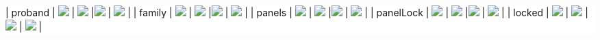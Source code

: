| proband | <img src="https://firebasestorage.googleapis.com/v0/b/gitbook-28427.appspot.com/o/assets%2F-MHDrUHq_ezb3NU4DSwA%2F-MUIJxAzWl_EP6qG2ieO%2F-MUINo9MnIFaaG1iqqOY%2Fimage.png?alt=media&token=c9d3c9c2-573e-4f96-bfae-3a81506d07da" width="16px" heigth="16px"> | <img src="https://firebasestorage.googleapis.com/v0/b/gitbook-28427.appspot.com/o/assets%2F-MHDrUHq_ezb3NU4DSwA%2F-MUIJxAzWl_EP6qG2ieO%2F-MUINo9MnIFaaG1iqqOY%2Fimage.png?alt=media&token=c9d3c9c2-573e-4f96-bfae-3a81506d07da" width="16px" heigth="16px"> |<img src="https://firebasestorage.googleapis.com/v0/b/gitbook-28427.appspot.com/o/assets%2F-MHDrUHq_ezb3NU4DSwA%2F-MfbZE39Donn34_d_VBp%2F-MfbZwelCGkwfxQfbxmv%2Ferror.png?alt=media&token=5234ec5c-ae30-45b7-aa51-51469162a633" width="16px" heigth="16px"> | <img src="https://firebasestorage.googleapis.com/v0/b/gitbook-28427.appspot.com/o/assets%2F-MHDrUHq_ezb3NU4DSwA%2F-MfbZE39Donn34_d_VBp%2F-MfbZwelCGkwfxQfbxmv%2Ferror.png?alt=media&token=5234ec5c-ae30-45b7-aa51-51469162a633" width="16px" heigth="16px"> |
| family | <img src="https://firebasestorage.googleapis.com/v0/b/gitbook-28427.appspot.com/o/assets%2F-MHDrUHq_ezb3NU4DSwA%2F-MUIJxAzWl_EP6qG2ieO%2F-MUINo9MnIFaaG1iqqOY%2Fimage.png?alt=media&token=c9d3c9c2-573e-4f96-bfae-3a81506d07da" width="16px" heigth="16px"> | <img src="https://firebasestorage.googleapis.com/v0/b/gitbook-28427.appspot.com/o/assets%2F-MHDrUHq_ezb3NU4DSwA%2F-MUIJxAzWl_EP6qG2ieO%2F-MUINo9MnIFaaG1iqqOY%2Fimage.png?alt=media&token=c9d3c9c2-573e-4f96-bfae-3a81506d07da" width="16px" heigth="16px"> |<img src="https://firebasestorage.googleapis.com/v0/b/gitbook-28427.appspot.com/o/assets%2F-MHDrUHq_ezb3NU4DSwA%2F-MfbZE39Donn34_d_VBp%2F-MfbZwelCGkwfxQfbxmv%2Ferror.png?alt=media&token=5234ec5c-ae30-45b7-aa51-51469162a633" width="16px" heigth="16px"> | <img src="https://firebasestorage.googleapis.com/v0/b/gitbook-28427.appspot.com/o/assets%2F-MHDrUHq_ezb3NU4DSwA%2F-MfbZE39Donn34_d_VBp%2F-MfbZwelCGkwfxQfbxmv%2Ferror.png?alt=media&token=5234ec5c-ae30-45b7-aa51-51469162a633" width="16px" heigth="16px"> |
| panels | <img src="https://firebasestorage.googleapis.com/v0/b/gitbook-28427.appspot.com/o/assets%2F-MHDrUHq_ezb3NU4DSwA%2F-MUIJxAzWl_EP6qG2ieO%2F-MUINo9MnIFaaG1iqqOY%2Fimage.png?alt=media&token=c9d3c9c2-573e-4f96-bfae-3a81506d07da" width="16px" heigth="16px"> | <img src="https://firebasestorage.googleapis.com/v0/b/gitbook-28427.appspot.com/o/assets%2F-MHDrUHq_ezb3NU4DSwA%2F-MUIJxAzWl_EP6qG2ieO%2F-MUINo9MnIFaaG1iqqOY%2Fimage.png?alt=media&token=c9d3c9c2-573e-4f96-bfae-3a81506d07da" width="16px" heigth="16px"> |<img src="https://firebasestorage.googleapis.com/v0/b/gitbook-28427.appspot.com/o/assets%2F-MHDrUHq_ezb3NU4DSwA%2F-MfbZE39Donn34_d_VBp%2F-MfbZwelCGkwfxQfbxmv%2Ferror.png?alt=media&token=5234ec5c-ae30-45b7-aa51-51469162a633" width="16px" heigth="16px"> | <img src="https://firebasestorage.googleapis.com/v0/b/gitbook-28427.appspot.com/o/assets%2F-MHDrUHq_ezb3NU4DSwA%2F-MfbZE39Donn34_d_VBp%2F-MfbZwelCGkwfxQfbxmv%2Ferror.png?alt=media&token=5234ec5c-ae30-45b7-aa51-51469162a633" width="16px" heigth="16px"> |
| panelLock | <img src="https://firebasestorage.googleapis.com/v0/b/gitbook-28427.appspot.com/o/assets%2F-MHDrUHq_ezb3NU4DSwA%2F-MUIJxAzWl_EP6qG2ieO%2F-MUINo9MnIFaaG1iqqOY%2Fimage.png?alt=media&token=c9d3c9c2-573e-4f96-bfae-3a81506d07da" width="16px" heigth="16px"> | <img src="https://firebasestorage.googleapis.com/v0/b/gitbook-28427.appspot.com/o/assets%2F-MHDrUHq_ezb3NU4DSwA%2F-MUIJxAzWl_EP6qG2ieO%2F-MUINo9MnIFaaG1iqqOY%2Fimage.png?alt=media&token=c9d3c9c2-573e-4f96-bfae-3a81506d07da" width="16px" heigth="16px"> |<img src="https://firebasestorage.googleapis.com/v0/b/gitbook-28427.appspot.com/o/assets%2F-MHDrUHq_ezb3NU4DSwA%2F-MfbZE39Donn34_d_VBp%2F-MfbZwelCGkwfxQfbxmv%2Ferror.png?alt=media&token=5234ec5c-ae30-45b7-aa51-51469162a633" width="16px" heigth="16px"> | <img src="https://firebasestorage.googleapis.com/v0/b/gitbook-28427.appspot.com/o/assets%2F-MHDrUHq_ezb3NU4DSwA%2F-MfbZE39Donn34_d_VBp%2F-MfbZwelCGkwfxQfbxmv%2Ferror.png?alt=media&token=5234ec5c-ae30-45b7-aa51-51469162a633" width="16px" heigth="16px"> |
| locked | <img src="https://firebasestorage.googleapis.com/v0/b/gitbook-28427.appspot.com/o/assets%2F-MHDrUHq_ezb3NU4DSwA%2F-MUIJxAzWl_EP6qG2ieO%2F-MUINo9MnIFaaG1iqqOY%2Fimage.png?alt=media&token=c9d3c9c2-573e-4f96-bfae-3a81506d07da" width="16px" heigth="16px"> | <img src="https://firebasestorage.googleapis.com/v0/b/gitbook-28427.appspot.com/o/assets%2F-MHDrUHq_ezb3NU4DSwA%2F-MUIJxAzWl_EP6qG2ieO%2F-MUINo9MnIFaaG1iqqOY%2Fimage.png?alt=media&token=c9d3c9c2-573e-4f96-bfae-3a81506d07da" width="16px" heigth="16px"> |<img src="https://firebasestorage.googleapis.com/v0/b/gitbook-28427.appspot.com/o/assets%2F-MHDrUHq_ezb3NU4DSwA%2F-MfbZE39Donn34_d_VBp%2F-MfbZwelCGkwfxQfbxmv%2Ferror.png?alt=media&token=5234ec5c-ae30-45b7-aa51-51469162a633" width="16px" heigth="16px"> | <img src="https://firebasestorage.googleapis.com/v0/b/gitbook-28427.appspot.com/o/assets%2F-MHDrUHq_ezb3NU4DSwA%2F-MfbZE39Donn34_d_VBp%2F-MfbZwelCGkwfxQfbxmv%2Ferror.png?alt=media&token=5234ec5c-ae30-45b7-aa51-51469162a633" width="16px" heigth="16px"> |